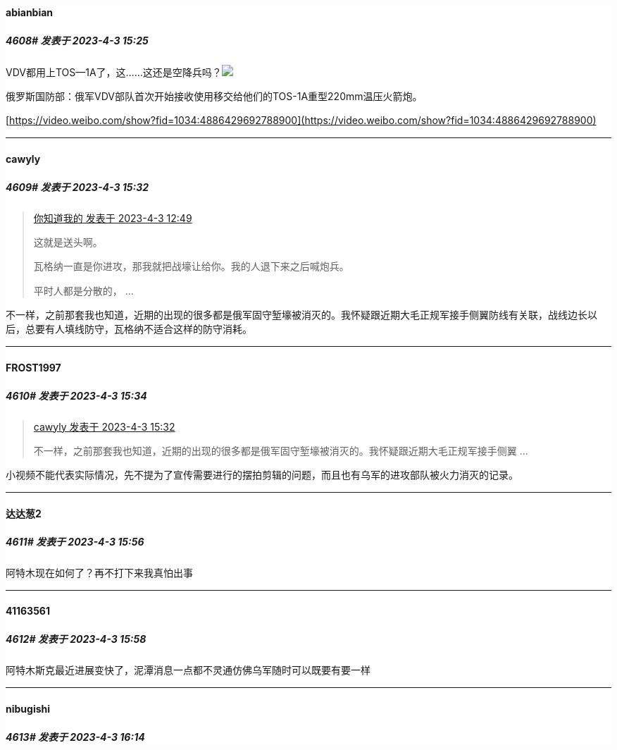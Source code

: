 ####  abianbian  
##### 4608#       发表于 2023-4-3 15:25

VDV都用上TOS—1A了，这……这还是空降兵吗？<img src="https://static.saraba1st.com/image/smiley/face2017/068.png" referrerpolicy="no-referrer">

俄罗斯国防部：俄军VDV部队首次开始接收使用移交给他们的TOS-1A重型220mm温压火箭炮。

[https://video.weibo.com/show?fid=1034:4886429692788900](https://video.weibo.com/show?fid=1034:4886429692788900)


*****

####  cawyly  
##### 4609#       发表于 2023-4-3 15:32

<blockquote><a href="httphttps://bbs.saraba1st.com/2b/forum.php?mod=redirect&amp;goto=findpost&amp;pid=60316858&amp;ptid=2121188" target="_blank">你知道我的 发表于 2023-4-3 12:49</a>

这就是送头啊。

瓦格纳一直是你进攻，那我就把战壕让给你。我的人退下来之后喊炮兵。

平时人都是分散的， ...</blockquote>
不一样，之前那套我也知道，近期的出现的很多都是俄军固守堑壕被消灭的。我怀疑跟近期大毛正规军接手侧翼防线有关联，战线边长以后，总要有人填线防守，瓦格纳不适合这样的防守消耗。

*****

####  FROST1997  
##### 4610#       发表于 2023-4-3 15:34

<blockquote><a href="httphttps://bbs.saraba1st.com/2b/forum.php?mod=redirect&amp;goto=findpost&amp;pid=60319194&amp;ptid=2121188" target="_blank">cawyly 发表于 2023-4-3 15:32</a>

不一样，之前那套我也知道，近期的出现的很多都是俄军固守堑壕被消灭的。我怀疑跟近期大毛正规军接手侧翼 ...</blockquote>
小视频不能代表实际情况，先不提为了宣传需要进行的摆拍剪辑的问题，而且也有乌军的进攻部队被火力消灭的记录。


*****

####  达达葱2  
##### 4611#       发表于 2023-4-3 15:56

阿特木现在如何了？再不打下来我真怕出事

*****

####  41163561  
##### 4612#       发表于 2023-4-3 15:58

阿特木斯克最近进展变快了，泥潭消息一点都不灵通仿佛乌军随时可以既要有要一样


*****

####  nibugishi  
##### 4613#       发表于 2023-4-3 16:14
